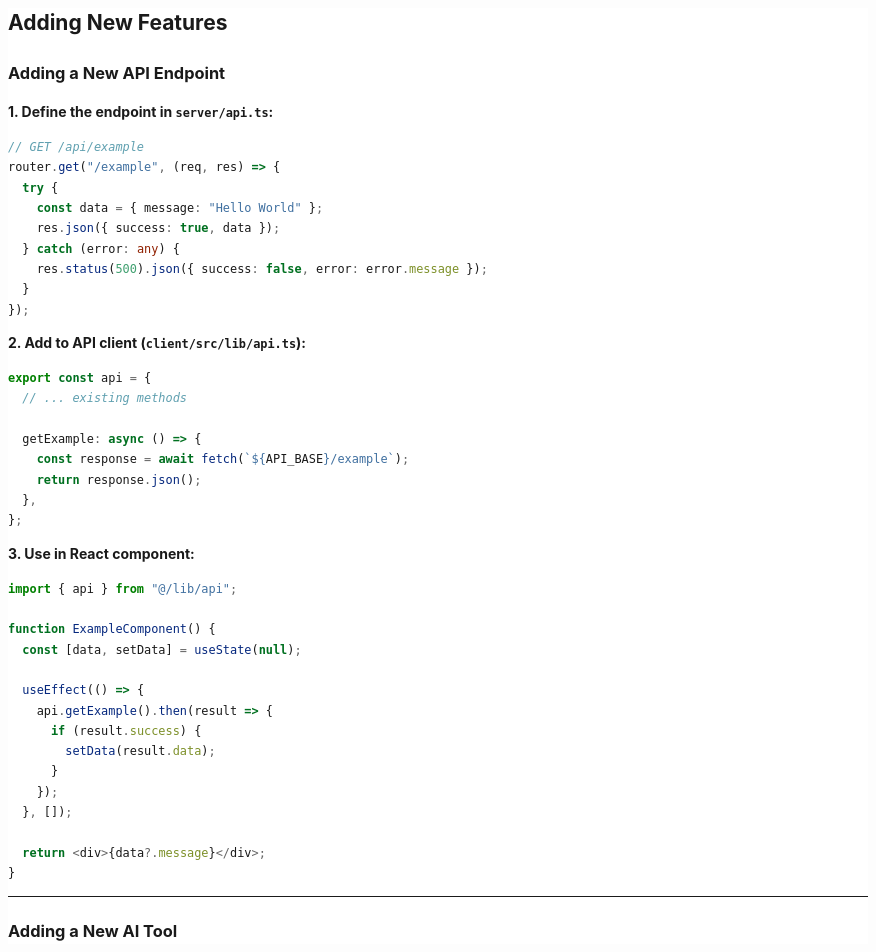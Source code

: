 
## Adding New Features

### Adding a New API Endpoint

**1. Define the endpoint in `server/api.ts`:**

```typescript
// GET /api/example
router.get("/example", (req, res) => {
  try {
    const data = { message: "Hello World" };
    res.json({ success: true, data });
  } catch (error: any) {
    res.status(500).json({ success: false, error: error.message });
  }
});
```

**2. Add to API client (`client/src/lib/api.ts`):**

```typescript
export const api = {
  // ... existing methods
  
  getExample: async () => {
    const response = await fetch(`${API_BASE}/example`);
    return response.json();
  },
};
```

**3. Use in React component:**

```typescript
import { api } from "@/lib/api";

function ExampleComponent() {
  const [data, setData] = useState(null);
  
  useEffect(() => {
    api.getExample().then(result => {
      if (result.success) {
        setData(result.data);
      }
    });
  }, []);
  
  return <div>{data?.message}</div>;
}
```

---

### Adding a New AI Tool
